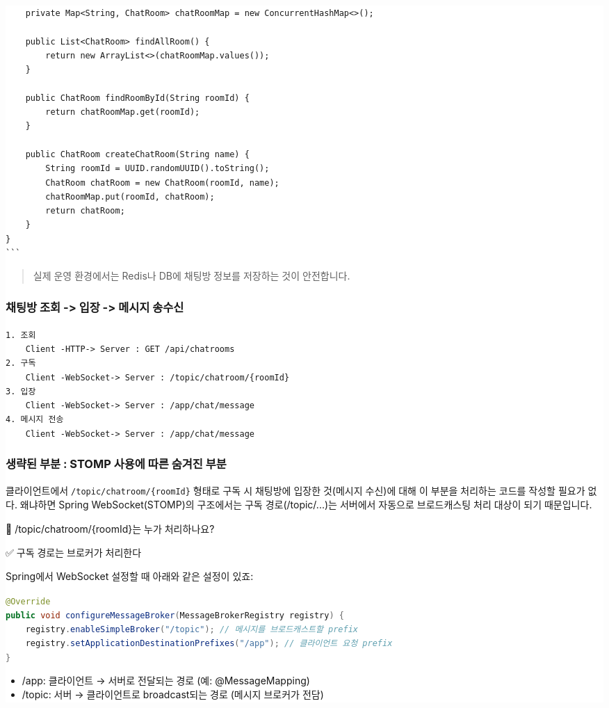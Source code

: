         private Map<String, ChatRoom> chatRoomMap = new ConcurrentHashMap<>();

        public List<ChatRoom> findAllRoom() {
            return new ArrayList<>(chatRoomMap.values());
        }

        public ChatRoom findRoomById(String roomId) {
            return chatRoomMap.get(roomId);
        }

        public ChatRoom createChatRoom(String name) {
            String roomId = UUID.randomUUID().toString();
            ChatRoom chatRoom = new ChatRoom(roomId, name);
            chatRoomMap.put(roomId, chatRoom);
            return chatRoom;
        }
    }
    ```

> 실제 운영 환경에서는 Redis나 DB에 채팅방 정보를 저장하는 것이 안전합니다.

### 채팅방 조회 -> 입장 -> 메시지 송수신

```text
1. 조회
    Client -HTTP-> Server : GET /api/chatrooms
2. 구독
    Client -WebSocket-> Server : /topic/chatroom/{roomId}
3. 입장
    Client -WebSocket-> Server : /app/chat/message
4. 메시지 전송
    Client -WebSocket-> Server : /app/chat/message
```

### 생략된 부분 : STOMP 사용에 따른 숨겨진 부분

클라이언트에서 `/topic/chatroom/{roomId}` 형태로 구독 시 채팅방에 입장한 것(메시지 수신)에 대해
이 부분을 처리하는 코드를 작성할 필요가 없다.  왜냐하면 Spring WebSocket(STOMP)의 구조에서는
구독 경로(/topic/...)는 서버에서 자동으로 브로드캐스팅 처리 대상이 되기 때문입니다.

📡 /topic/chatroom/{roomId}는 누가 처리하나요?

✅ 구독 경로는 브로커가 처리한다

Spring에서 WebSocket 설정할 때 아래와 같은 설정이 있죠:

```java
@Override
public void configureMessageBroker(MessageBrokerRegistry registry) {
    registry.enableSimpleBroker("/topic"); // 메시지를 브로드캐스트할 prefix
    registry.setApplicationDestinationPrefixes("/app"); // 클라이언트 요청 prefix
}
```

* /app: 클라이언트 → 서버로 전달되는 경로 (예: @MessageMapping)
* /topic: 서버 → 클라이언트로 broadcast되는 경로 (메시지 브로커가 전담)
